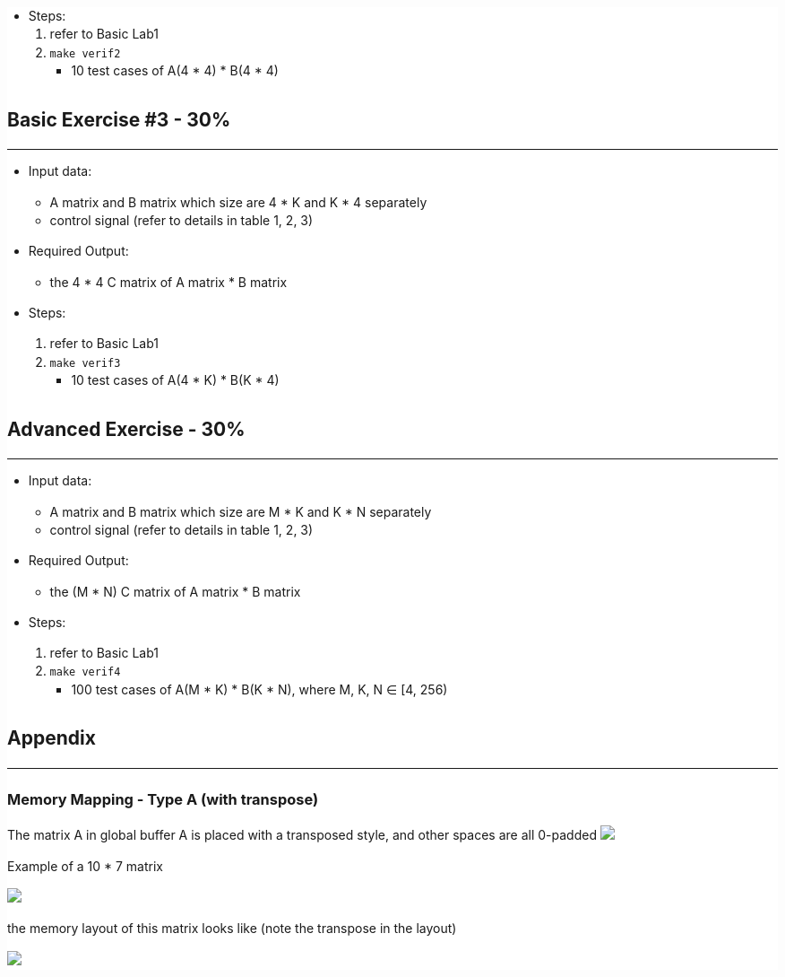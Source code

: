 - Steps:
    1. refer to Basic Lab1
    2. `make verif2`
        - 10 test cases of A(4 * 4) * B(4 * 4)

## Basic Exercise #3 - 30%
---
- Input data:
    - A matrix and B matrix which size are 4 * K and K * 4 separately
    - control signal (refer to details in table 1, 2, 3)

- Required Output:
    - the 4 * 4 C matrix of A matrix * B matrix

- Steps:
    1. refer to Basic Lab1
    2. `make verif3`
        - 10 test cases of A(4 * K) * B(K * 4)

## Advanced Exercise - 30%
---
- Input data:
    - A matrix and B matrix which size are M * K and K * N separately
    - control signal (refer to details in table 1, 2, 3)

- Required Output:
    - the (M * N) C matrix of A matrix * B matrix

- Steps:
    1. refer to Basic Lab1
    2. `make verif4`
        - 100 test cases of A(M * K) * B(K * N), where M, K, N ∈ [4, 256)


## Appendix
---

### Memory Mapping - Type A (with transpose)

The matrix A in global buffer A is placed with a transposed style, and other spaces are all 0-padded
<img src="https://hackmd.io/_uploads/S18IElrj2.png" width="660px">


Example of a 10 * 7 matrix

<img src="images/lab3/A_3.png" width="660px">

the memory layout of this matrix looks like (note the transpose in the layout)

<img src="images/lab3/A_4.png" width="150px">

